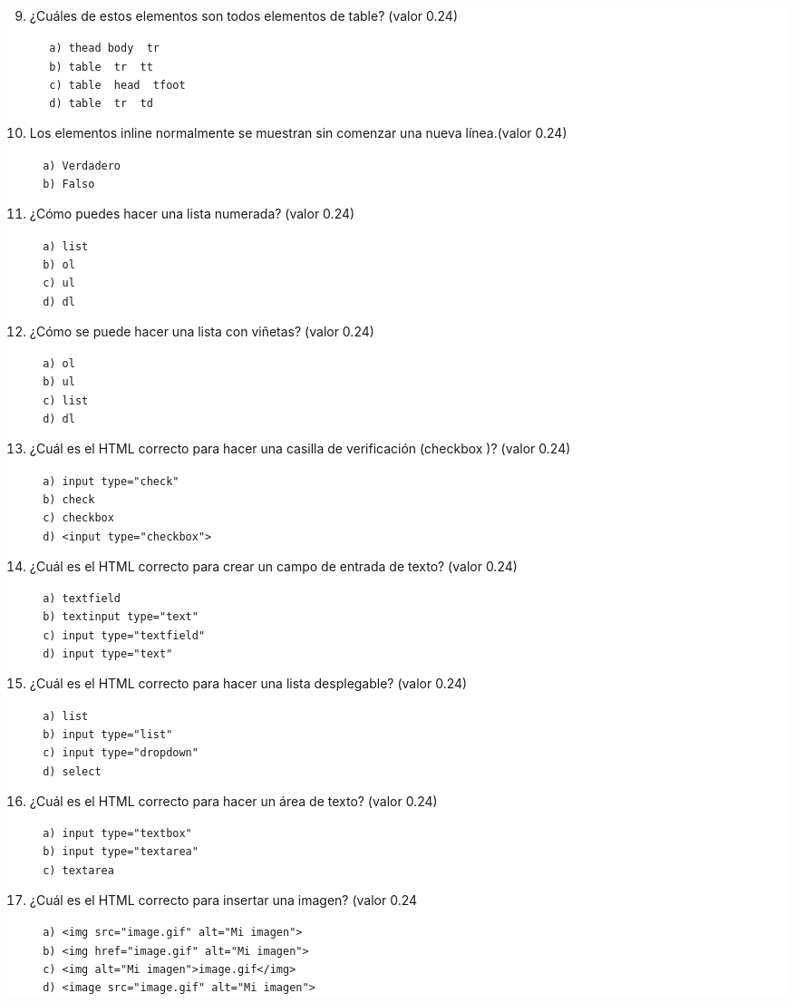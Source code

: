 9. ¿Cuáles de estos elementos son todos elementos de table? (valor 0.24)
  
          a) thead body  tr
          b) table  tr  tt
          c) table  head  tfoot
          d) table  tr  td
  
10. Los elementos inline normalmente se muestran sin comenzar una nueva línea.(valor 0.24)
  
          a) Verdadero
          b) Falso
    
  
11. ¿Cómo puedes hacer una lista numerada? (valor 0.24)
  
          a) list
          b) ol
          c) ul
          d) dl
  
12. ¿Cómo se puede hacer una lista con viñetas? (valor 0.24)
  
          a) ol
          b) ul
          c) list
          d) dl
  
13. ¿Cuál es el HTML correcto para hacer una casilla de verificación (checkbox )? (valor 0.24)
  
          a) input type="check"
          b) check
          c) checkbox
          d) <input type="checkbox">  

14. ¿Cuál es el HTML correcto para crear un campo de entrada de texto? (valor 0.24) 
  
          a) textfield
          b) textinput type="text"
          c) input type="textfield"
          d) input type="text"
  
15. ¿Cuál es el HTML correcto para hacer una lista desplegable? (valor 0.24)
  
          a) list
          b) input type="list"
          c) input type="dropdown"
          d) select
  
16. ¿Cuál es el HTML correcto para hacer un área de texto? (valor 0.24)
  
          a) input type="textbox"
          b) input type="textarea"
          c) textarea
  
17. ¿Cuál es el HTML correcto para insertar una imagen? (valor 0.24
  
          a) <img src="image.gif" alt="Mi imagen">
          b) <img href="image.gif" alt="Mi imagen">
          c) <img alt="Mi imagen">image.gif</img>
          d) <image src="image.gif" alt="Mi imagen">
  